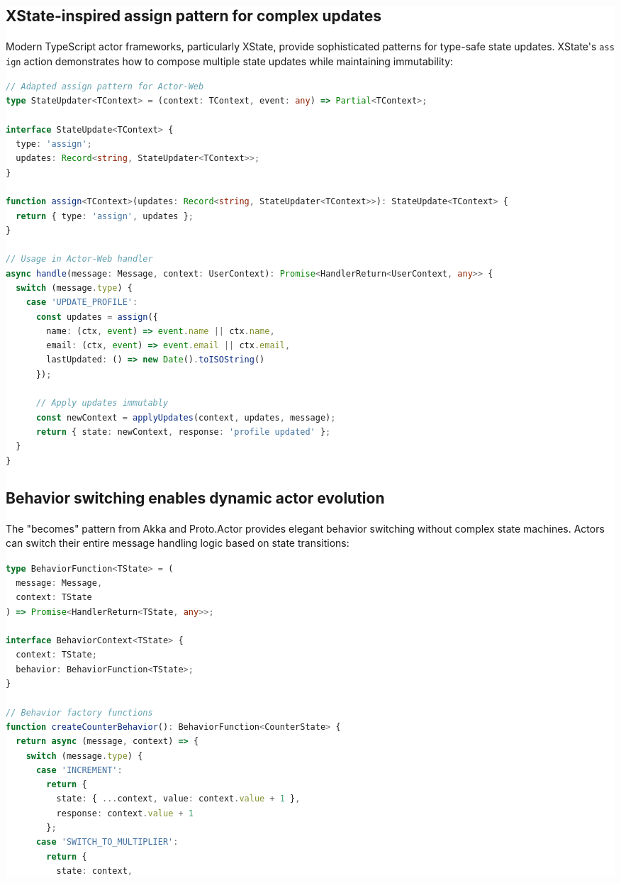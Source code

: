 ## XState-inspired assign pattern for complex updates

Modern TypeScript actor frameworks, particularly XState, provide sophisticated patterns for type-safe state updates. XState's `assign` action demonstrates how to compose multiple state updates while maintaining immutability:

```typescript
// Adapted assign pattern for Actor-Web
type StateUpdater<TContext> = (context: TContext, event: any) => Partial<TContext>;

interface StateUpdate<TContext> {
  type: 'assign';
  updates: Record<string, StateUpdater<TContext>>;
}

function assign<TContext>(updates: Record<string, StateUpdater<TContext>>): StateUpdate<TContext> {
  return { type: 'assign', updates };
}

// Usage in Actor-Web handler
async handle(message: Message, context: UserContext): Promise<HandlerReturn<UserContext, any>> {
  switch (message.type) {
    case 'UPDATE_PROFILE':
      const updates = assign({
        name: (ctx, event) => event.name || ctx.name,
        email: (ctx, event) => event.email || ctx.email,
        lastUpdated: () => new Date().toISOString()
      });
      
      // Apply updates immutably
      const newContext = applyUpdates(context, updates, message);
      return { state: newContext, response: 'profile updated' };
  }
}
```

## Behavior switching enables dynamic actor evolution

The "becomes" pattern from Akka and Proto.Actor provides elegant behavior switching without complex state machines. Actors can switch their entire message handling logic based on state transitions:

```typescript
type BehaviorFunction<TState> = (
  message: Message, 
  context: TState
) => Promise<HandlerReturn<TState, any>>;

interface BehaviorContext<TState> {
  context: TState;
  behavior: BehaviorFunction<TState>;
}

// Behavior factory functions
function createCounterBehavior(): BehaviorFunction<CounterState> {
  return async (message, context) => {
    switch (message.type) {
      case 'INCREMENT':
        return { 
          state: { ...context, value: context.value + 1 },
          response: context.value + 1
        };
      case 'SWITCH_TO_MULTIPLIER':
        return {
          state: context,
```